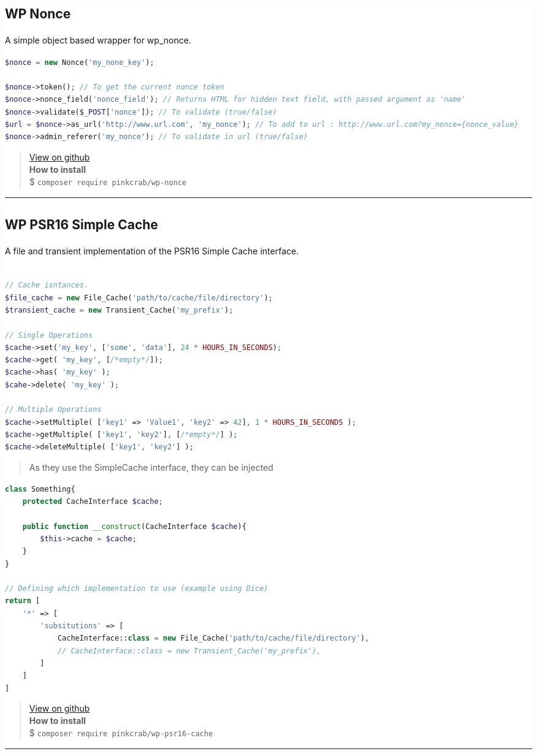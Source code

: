 ## WP Nonce
A simple object based wrapper for wp_nonce.

```php
$nonce = new Nonce('my_none_key');

$nonce->token(); // To get the current nonce token
$nonce->nonce_field('nonce_field'); // Returns HTML for hidden text field, with passed argument as 'name'
$nonce->validate($_POST['nonce']); // To validate (true/false)
$url = $nonce->as_url('http://www.url.com', 'my_nonce'); // To add to url : http://www.url.com?my_nonce={nonce_value}
$nonce->admin_referer('my_nonce'); // To validate in url (true/false)
```
> [View on github](https://github.com/Pink-Crab/Nonce)  
> **How to install**   
> $ `composer require pinkcrab/wp-nonce`  
****

## WP PSR16 Simple Cache

A file and transient implementation of the PSR16 Simple Cache interface. 
```php

// Cache isntances.
$file_cache = new File_Cache('path/to/cache/file/directory');
$transient_cache = new Transient_Cache('my_prefix');

// Single Operations
$cache->set('my_key', ['some', 'data'], 24 * HOURS_IN_SECONDS);
$cache->get( 'my_key', [/*empty*/]);
$cache->has( 'my_key' );
$cahe->delete( 'my_key' );

// Multiple Operations
$cache->setMultiple( ['key1' => 'Value1', 'key2' => 42], 1 * HOURS_IN_SECONDS );
$cache->getMultiple( ['key1', 'key2'], [/*empty*/] );
$cache->deleteMultiple( ['key1', 'key2'] );
```
> As they use the SimpleCache interface, they can be injected

```php 
class Something{
    protected CacheInterface $cache;
    
    public function __construct(CacheInterface $cache){
        $this->cache = $cache;
    }
}

// Defining which implementation to use (example using Dice)
return [
    '*' => [
        'subsitutions' => [
            CacheInterface::class = new File_Cache('path/to/cache/file/directory'),
            // CacheInterface::class = new Transient_Cache('my_prefix'),
        ]
    ]
]
```
> [View on github](https://github.com/Pink-Crab/WP_PSR16_Cache)  
> **How to install**   
> $ `composer require pinkcrab/wp-psr16-cache`  
****